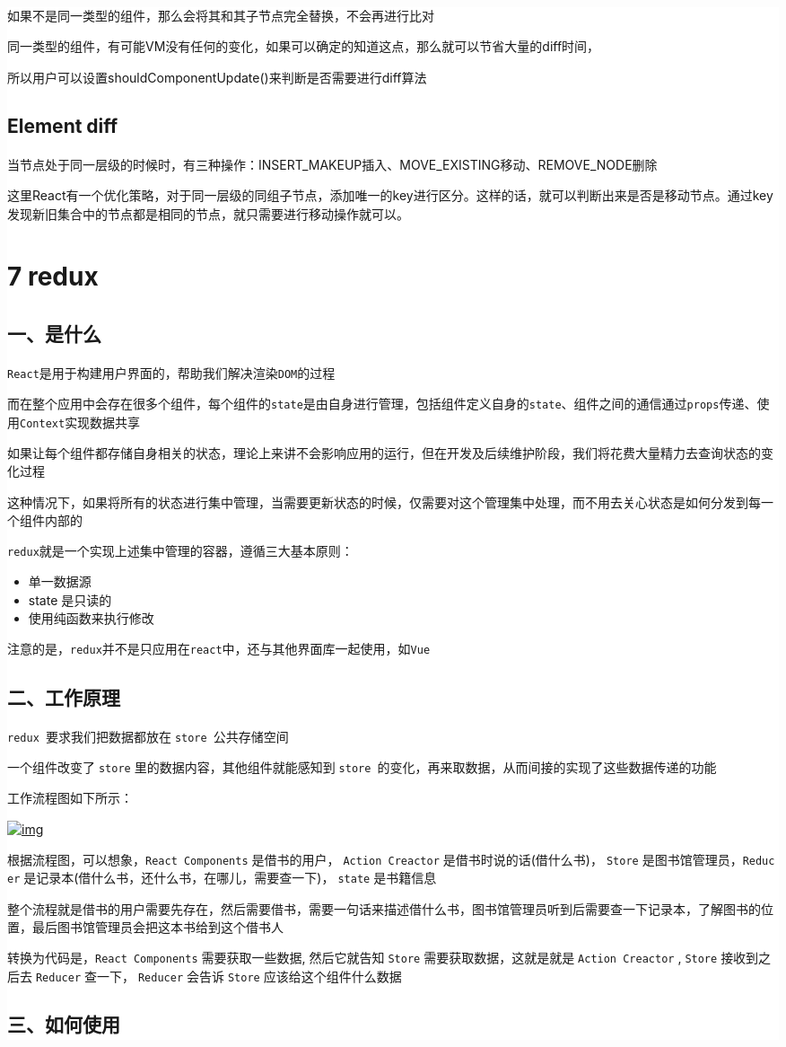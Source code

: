 如果不是同一类型的组件，那么会将其和其子节点完全替换，不会再进行比对

同一类型的组件，有可能VM没有任何的变化，如果可以确定的知道这点，那么就可以节省大量的diff时间，

所以用户可以设置shouldComponentUpdate()来判断是否需要进行diff算法

## Element diff

当节点处于同一层级的时候时，有三种操作：INSERT_MAKEUP插入、MOVE_EXISTING移动、REMOVE_NODE删除

这里React有一个优化策略，对于同一层级的同组子节点，添加唯一的key进行区分。这样的话，就可以判断出来是否是移动节点。通过key发现新旧集合中的节点都是相同的节点，就只需要进行移动操作就可以。

# 7  redux

## 一、是什么

`React`是用于构建用户界面的，帮助我们解决渲染`DOM`的过程

而在整个应用中会存在很多个组件，每个组件的`state`是由自身进行管理，包括组件定义自身的`state`、组件之间的通信通过`props`传递、使用`Context`实现数据共享

如果让每个组件都存储自身相关的状态，理论上来讲不会影响应用的运行，但在开发及后续维护阶段，我们将花费大量精力去查询状态的变化过程

这种情况下，如果将所有的状态进行集中管理，当需要更新状态的时候，仅需要对这个管理集中处理，而不用去关心状态是如何分发到每一个组件内部的

`redux`就是一个实现上述集中管理的容器，遵循三大基本原则：

- 单一数据源
- state 是只读的
- 使用纯函数来执行修改

注意的是，`redux`并不是只应用在`react`中，还与其他界面库一起使用，如`Vue`

## 二、工作原理

`redux `要求我们把数据都放在 `store `公共存储空间

一个组件改变了 `store` 里的数据内容，其他组件就能感知到 `store `的变化，再来取数据，从而间接的实现了这些数据传递的功能

工作流程图如下所示：

[![img](https://camo.githubusercontent.com/18662ca588464930308beb4081caa51d564154e8f18accaed8b567e51bad5f55/68747470733a2f2f7374617469632e7675652d6a732e636f6d2f32376232653933302d653536622d313165622d383566362d3666616337376330633962332e706e67)](https://camo.githubusercontent.com/18662ca588464930308beb4081caa51d564154e8f18accaed8b567e51bad5f55/68747470733a2f2f7374617469632e7675652d6a732e636f6d2f32376232653933302d653536622d313165622d383566362d3666616337376330633962332e706e67)

根据流程图，可以想象，`React Components` 是借书的用户， `Action Creactor` 是借书时说的话(借什么书)， `Store` 是图书馆管理员，`Reducer` 是记录本(借什么书，还什么书，在哪儿，需要查一下)， `state` 是书籍信息

整个流程就是借书的用户需要先存在，然后需要借书，需要一句话来描述借什么书，图书馆管理员听到后需要查一下记录本，了解图书的位置，最后图书馆管理员会把这本书给到这个借书人

转换为代码是，`React Components` 需要获取一些数据, 然后它就告知 `Store` 需要获取数据，这就是就是 `Action Creactor` , `Store` 接收到之后去 `Reducer` 查一下， `Reducer` 会告诉 `Store` 应该给这个组件什么数据

## 三、如何使用
